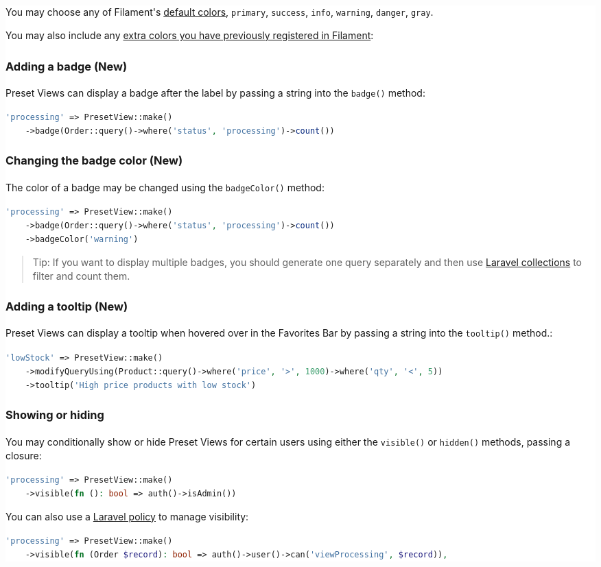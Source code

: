 You may choose any of Filament's [default colors](https://filamentphp.com/docs/3.x/support/colors#customizing-the-default-colors), `primary`, `success`, `info`, `warning`, `danger`, `gray`. 

You may also include any [extra colors you have previously registered in Filament](https://filamentphp.com/docs/3.x/support/colors#registering-extra-colors):

### Adding a badge (New)

Preset Views can display a badge after the label by passing a string into the `badge()` method:

```php
'processing' => PresetView::make()
    ->badge(Order::query()->where('status', 'processing')->count())
```

### Changing the badge color (New)

The color of a badge may be changed using the `badgeColor()` method:

```php
'processing' => PresetView::make()
    ->badge(Order::query()->where('status', 'processing')->count())
    ->badgeColor('warning')
```

> Tip: If you want to display multiple badges, you should generate one query separately and then use [Laravel collections](https://laravel.com/docs/10.x/collections#main-content) to filter and count them.

### Adding a tooltip (New)

Preset Views can display a tooltip when hovered over in the Favorites Bar by passing a string into the `tooltip()` method.:

```php
'lowStock' => PresetView::make()
    ->modifyQueryUsing(Product::query()->where('price', '>', 1000)->where('qty', '<', 5))
    ->tooltip('High price products with low stock')
```

### Showing or hiding

You may conditionally show or hide Preset Views for certain users using either the `visible()` or `hidden()` methods, passing a closure:

```php
'processing' => PresetView::make()
    ->visible(fn (): bool => auth()->isAdmin())
```

You can also use a [Laravel policy](https://laravel.com/docs/10.x/authorization#creating-policies) to manage visibility:

```php
'processing' => PresetView::make()
    ->visible(fn (Order $record): bool => auth()->user()->can('viewProcessing', $record)),
```
